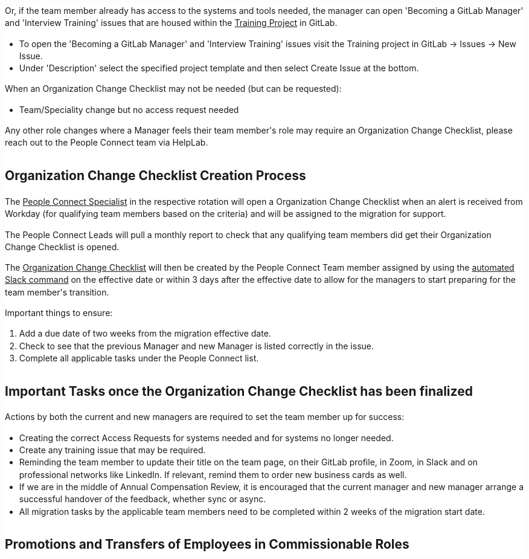 Or, if the team member already has access to the systems and tools needed, the manager can open 'Becoming a GitLab Manager' and 'Interview Training' issues that are housed within the [Training Project](https://gitlab.com/gitlab-com/people-group/Training/-/issues/?sort=created_date&state=opened&first_page_size=100) in GitLab.

- To open the 'Becoming a GitLab Manager' and 'Interview Training' issues visit the Training project in GitLab -> Issues -> New Issue.
- Under 'Description' select the specified project template and then select Create Issue at the bottom.

When an Organization Change Checklist may not be needed (but can be requested):

- Team/Speciality change but no access request needed

Any other role changes where a Manager feels their team member's role may require an Organization Change Checklist, please reach out to the People Connect team via HelpLab.

## Organization Change Checklist Creation Process

The [People Connect Specialist](/job-families/people-group/people-connect) in the respective rotation will open a Organization Change Checklist when an alert is received from Workday (for qualifying team members based on the criteria) and will be assigned to the migration for support.

The People Connect Leads will pull a monthly report to check that any qualifying team members did get their Organization Change Checklist is opened.

The [Organization Change Checklist](https://gitlab.com/gitlab-com/people-group/people-operations/employment-templates/-/blob/main/.gitlab/issue_templates/career_mobility.md) will then be created by the People Connect Team member assigned by using the [automated Slack command](/handbook/people-group/engineering/employment-issues/#organization-change-issues) on the effective date or within 3 days after the effective date to allow for the managers to start preparing for the team member's transition.

Important things to ensure:

1. Add a due date of two weeks from the migration effective date.
1. Check to see that the previous Manager and new Manager is listed correctly in the issue.
1. Complete all applicable tasks under the People Connect list.

## Important Tasks once the Organization Change Checklist has been finalized

Actions by both the current and new managers are required to set the team member up for success:

- Creating the correct Access Requests for systems needed and for systems no longer needed.
- Create any training issue that may be required.
- Reminding the team member to update their title on the team page, on their GitLab profile, in Zoom, in Slack and on professional networks like LinkedIn. If relevant, remind them to order new business cards as well.
- If we are in the middle of Annual Compensation Review, it is encouraged that the current manager and new manager arrange a successful handover of the feedback, whether sync or async.
- All migration tasks by the applicable team members need to be completed within 2 weeks of the migration start date.

## Promotions and Transfers of Employees in Commissionable Roles
